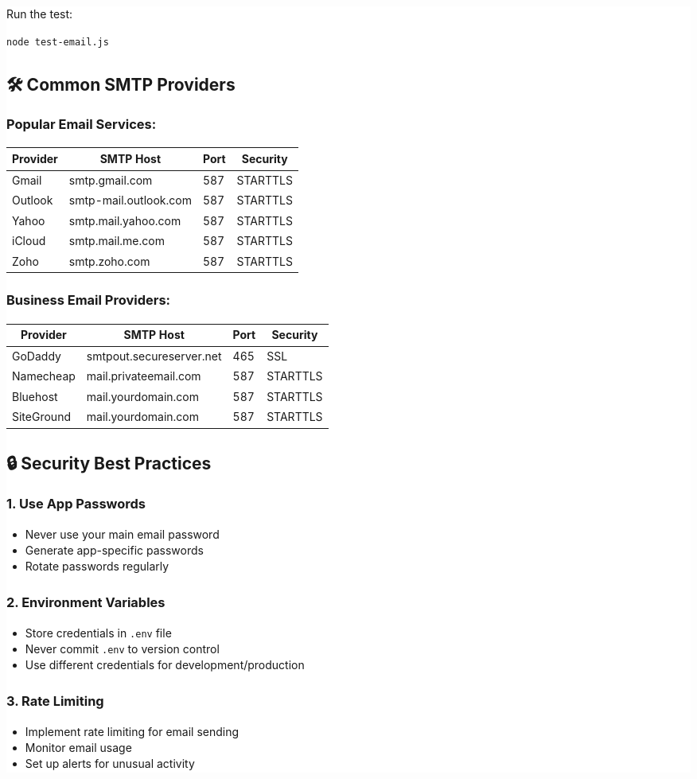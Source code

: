 Run the test:

```bash
node test-email.js
```

## 🛠️ Common SMTP Providers

### Popular Email Services:

| Provider | SMTP Host             | Port | Security |
| -------- | --------------------- | ---- | -------- |
| Gmail    | smtp.gmail.com        | 587  | STARTTLS |
| Outlook  | smtp-mail.outlook.com | 587  | STARTTLS |
| Yahoo    | smtp.mail.yahoo.com   | 587  | STARTTLS |
| iCloud   | smtp.mail.me.com      | 587  | STARTTLS |
| Zoho     | smtp.zoho.com         | 587  | STARTTLS |

### Business Email Providers:

| Provider   | SMTP Host                | Port | Security |
| ---------- | ------------------------ | ---- | -------- |
| GoDaddy    | smtpout.secureserver.net | 465  | SSL      |
| Namecheap  | mail.privateemail.com    | 587  | STARTTLS |
| Bluehost   | mail.yourdomain.com      | 587  | STARTTLS |
| SiteGround | mail.yourdomain.com      | 587  | STARTTLS |

## 🔒 Security Best Practices

### 1. Use App Passwords

- Never use your main email password
- Generate app-specific passwords
- Rotate passwords regularly

### 2. Environment Variables

- Store credentials in `.env` file
- Never commit `.env` to version control
- Use different credentials for development/production

### 3. Rate Limiting

- Implement rate limiting for email sending
- Monitor email usage
- Set up alerts for unusual activity
